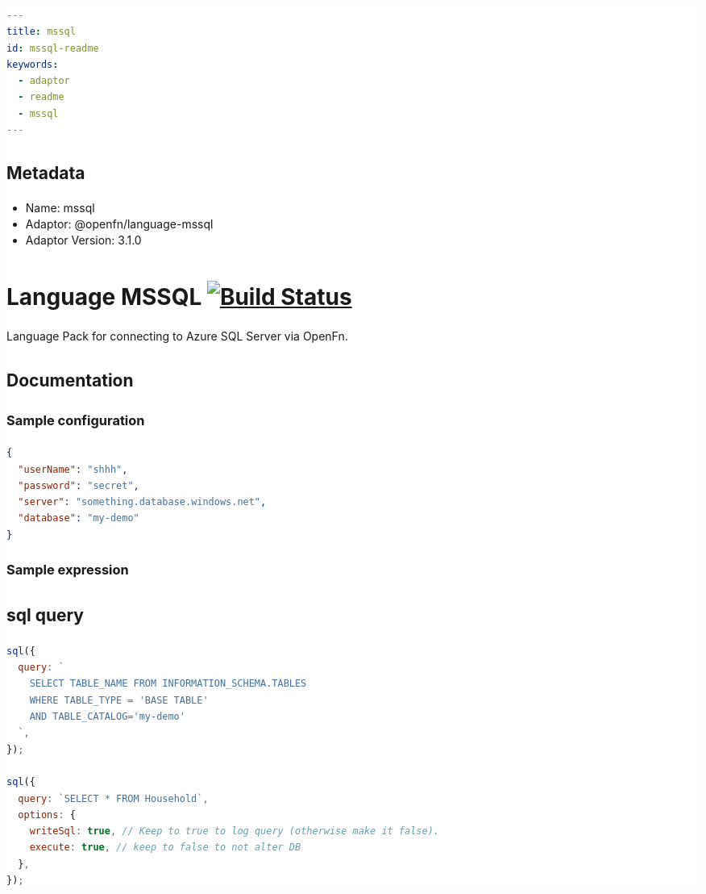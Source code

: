 ```yaml
---
title: mssql
id: mssql-readme
keywords:
  - adaptor
  - readme
  - mssql
---
```

## Metadata
- Name: mssql
- Adaptor: @openfn/language-mssql
- Adaptor Version: 3.1.0
# Language MSSQL [![Build Status](https://travis-ci.org/OpenFn/language-mssql.svg?branch=master)](https://travis-ci.org/OpenFn/language-mssql)

Language Pack for connecting to Azure SQL Server via OpenFn.

## Documentation

### Sample configuration

```json
{
  "userName": "shhh",
  "password": "secret",
  "server": "something.database.windows.net",
  "database": "my-demo"
}
```

### Sample expression

## sql query

```js
sql({
  query: `
    SELECT TABLE_NAME FROM INFORMATION_SCHEMA.TABLES
    WHERE TABLE_TYPE = 'BASE TABLE'
    AND TABLE_CATALOG='my-demo'
  `,
});

sql({
  query: `SELECT * FROM Household`,
  options: {
    writeSql: true, // Keep to true to log query (otherwise make it false).
    execute: true, // keep to false to not alter DB
  },
});
```
